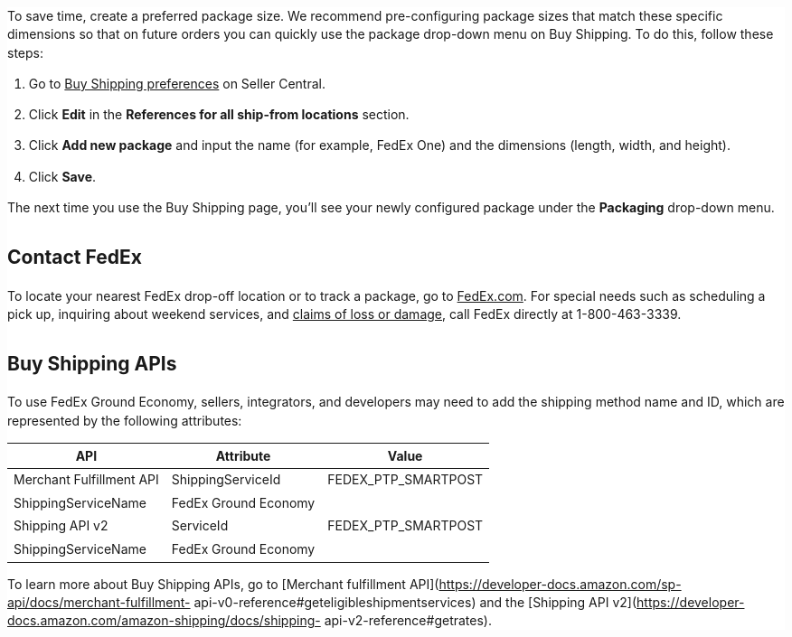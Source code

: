 To save time, create a preferred package size. We recommend pre-configuring
package sizes that match these specific dimensions so that on future orders
you can quickly use the package drop-down menu on Buy Shipping. To do this,
follow these steps:

  1. Go to [Buy Shipping preferences](/sbr/buyShippingPreferences) on Seller Central.

  2. Click **Edit** in the **References for all ship-from locations** section.

  3. Click **Add new package** and input the name (for example, FedEx One) and the dimensions (length, width, and height).

  4. Click **Save**.

The next time you use the Buy Shipping page, you’ll see your newly configured
package under the **Packaging** drop-down menu.

## Contact FedEx

To locate your nearest FedEx drop-off location or to track a package, go to
[FedEx.com](https://www.fedex.com/en-us/home.html). For special needs such as
scheduling a pick up, inquiring about weekend services, and [claims of loss or
damage](/gp/help/G200204080), call FedEx directly at 1-800-463-3339.

## Buy Shipping APIs

To use FedEx Ground Economy, sellers, integrators, and developers may need to
add the shipping method name and ID, which are represented by the following
attributes:

API | Attribute | Value  
---|---|---  
Merchant Fulfillment API | ShippingServiceId | FEDEX_PTP_SMARTPOST  
| ShippingServiceName | FedEx Ground Economy   
Shipping API v2  | ServiceId  | FEDEX_PTP_SMARTPOST  
| ShippingServiceName | FedEx Ground Economy  
  
To learn more about Buy Shipping APIs, go to [Merchant fulfillment
API](https://developer-docs.amazon.com/sp-api/docs/merchant-fulfillment-
api-v0-reference#geteligibleshipmentservices) and the [Shipping API
v2](https://developer-docs.amazon.com/amazon-shipping/docs/shipping-
api-v2-reference#getrates).

